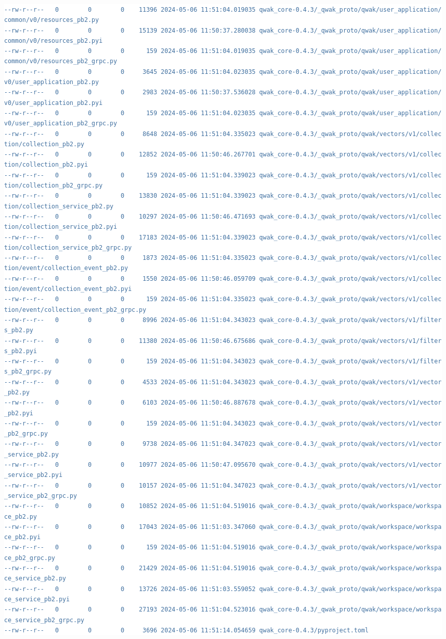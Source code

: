 ```diff
--rw-r--r--   0        0        0    11396 2024-05-06 11:51:04.019035 qwak_core-0.4.3/_qwak_proto/qwak/user_application/common/v0/resources_pb2.py
--rw-r--r--   0        0        0    15139 2024-05-06 11:50:37.280038 qwak_core-0.4.3/_qwak_proto/qwak/user_application/common/v0/resources_pb2.pyi
--rw-r--r--   0        0        0      159 2024-05-06 11:51:04.019035 qwak_core-0.4.3/_qwak_proto/qwak/user_application/common/v0/resources_pb2_grpc.py
--rw-r--r--   0        0        0     3645 2024-05-06 11:51:04.023035 qwak_core-0.4.3/_qwak_proto/qwak/user_application/v0/user_application_pb2.py
--rw-r--r--   0        0        0     2983 2024-05-06 11:50:37.536028 qwak_core-0.4.3/_qwak_proto/qwak/user_application/v0/user_application_pb2.pyi
--rw-r--r--   0        0        0      159 2024-05-06 11:51:04.023035 qwak_core-0.4.3/_qwak_proto/qwak/user_application/v0/user_application_pb2_grpc.py
--rw-r--r--   0        0        0     8648 2024-05-06 11:51:04.335023 qwak_core-0.4.3/_qwak_proto/qwak/vectors/v1/collection/collection_pb2.py
--rw-r--r--   0        0        0    12852 2024-05-06 11:50:46.267701 qwak_core-0.4.3/_qwak_proto/qwak/vectors/v1/collection/collection_pb2.pyi
--rw-r--r--   0        0        0      159 2024-05-06 11:51:04.339023 qwak_core-0.4.3/_qwak_proto/qwak/vectors/v1/collection/collection_pb2_grpc.py
--rw-r--r--   0        0        0    13830 2024-05-06 11:51:04.339023 qwak_core-0.4.3/_qwak_proto/qwak/vectors/v1/collection/collection_service_pb2.py
--rw-r--r--   0        0        0    10297 2024-05-06 11:50:46.471693 qwak_core-0.4.3/_qwak_proto/qwak/vectors/v1/collection/collection_service_pb2.pyi
--rw-r--r--   0        0        0    17183 2024-05-06 11:51:04.339023 qwak_core-0.4.3/_qwak_proto/qwak/vectors/v1/collection/collection_service_pb2_grpc.py
--rw-r--r--   0        0        0     1873 2024-05-06 11:51:04.335023 qwak_core-0.4.3/_qwak_proto/qwak/vectors/v1/collection/event/collection_event_pb2.py
--rw-r--r--   0        0        0     1550 2024-05-06 11:50:46.059709 qwak_core-0.4.3/_qwak_proto/qwak/vectors/v1/collection/event/collection_event_pb2.pyi
--rw-r--r--   0        0        0      159 2024-05-06 11:51:04.335023 qwak_core-0.4.3/_qwak_proto/qwak/vectors/v1/collection/event/collection_event_pb2_grpc.py
--rw-r--r--   0        0        0     8996 2024-05-06 11:51:04.343023 qwak_core-0.4.3/_qwak_proto/qwak/vectors/v1/filters_pb2.py
--rw-r--r--   0        0        0    11380 2024-05-06 11:50:46.675686 qwak_core-0.4.3/_qwak_proto/qwak/vectors/v1/filters_pb2.pyi
--rw-r--r--   0        0        0      159 2024-05-06 11:51:04.343023 qwak_core-0.4.3/_qwak_proto/qwak/vectors/v1/filters_pb2_grpc.py
--rw-r--r--   0        0        0     4533 2024-05-06 11:51:04.343023 qwak_core-0.4.3/_qwak_proto/qwak/vectors/v1/vector_pb2.py
--rw-r--r--   0        0        0     6103 2024-05-06 11:50:46.887678 qwak_core-0.4.3/_qwak_proto/qwak/vectors/v1/vector_pb2.pyi
--rw-r--r--   0        0        0      159 2024-05-06 11:51:04.343023 qwak_core-0.4.3/_qwak_proto/qwak/vectors/v1/vector_pb2_grpc.py
--rw-r--r--   0        0        0     9738 2024-05-06 11:51:04.347023 qwak_core-0.4.3/_qwak_proto/qwak/vectors/v1/vector_service_pb2.py
--rw-r--r--   0        0        0    10977 2024-05-06 11:50:47.095670 qwak_core-0.4.3/_qwak_proto/qwak/vectors/v1/vector_service_pb2.pyi
--rw-r--r--   0        0        0    10157 2024-05-06 11:51:04.347023 qwak_core-0.4.3/_qwak_proto/qwak/vectors/v1/vector_service_pb2_grpc.py
--rw-r--r--   0        0        0    10852 2024-05-06 11:51:04.519016 qwak_core-0.4.3/_qwak_proto/qwak/workspace/workspace_pb2.py
--rw-r--r--   0        0        0    17043 2024-05-06 11:51:03.347060 qwak_core-0.4.3/_qwak_proto/qwak/workspace/workspace_pb2.pyi
--rw-r--r--   0        0        0      159 2024-05-06 11:51:04.519016 qwak_core-0.4.3/_qwak_proto/qwak/workspace/workspace_pb2_grpc.py
--rw-r--r--   0        0        0    21429 2024-05-06 11:51:04.519016 qwak_core-0.4.3/_qwak_proto/qwak/workspace/workspace_service_pb2.py
--rw-r--r--   0        0        0    13726 2024-05-06 11:51:03.559052 qwak_core-0.4.3/_qwak_proto/qwak/workspace/workspace_service_pb2.pyi
--rw-r--r--   0        0        0    27193 2024-05-06 11:51:04.523016 qwak_core-0.4.3/_qwak_proto/qwak/workspace/workspace_service_pb2_grpc.py
--rw-r--r--   0        0        0     3696 2024-05-06 11:51:14.054659 qwak_core-0.4.3/pyproject.toml
```